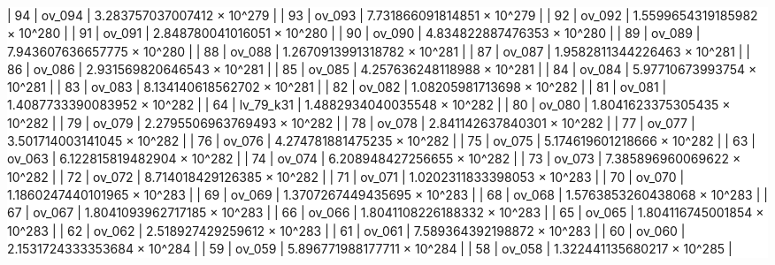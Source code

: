 | 94 | ov_094 | 3.283757037007412 × 10^279 |
| 93 | ov_093 | 7.731866091814851 × 10^279 |
| 92 | ov_092 | 1.5599654319185982 × 10^280 |
| 91 | ov_091 | 2.848780041016051 × 10^280 |
| 90 | ov_090 | 4.834822887476353 × 10^280 |
| 89 | ov_089 | 7.943607636657775 × 10^280 |
| 88 | ov_088 | 1.2670913991318782 × 10^281 |
| 87 | ov_087 | 1.9582811344226463 × 10^281 |
| 86 | ov_086 | 2.931569820646543 × 10^281 |
| 85 | ov_085 | 4.257636248118988 × 10^281 |
| 84 | ov_084 | 5.97710673993754 × 10^281 |
| 83 | ov_083 | 8.134140618562702 × 10^281 |
| 82 | ov_082 | 1.08205981713698 × 10^282 |
| 81 | ov_081 | 1.4087733390083952 × 10^282 |
| 64 | lv_79_k31 | 1.4882934040035548 × 10^282 |
| 80 | ov_080 | 1.8041623375305435 × 10^282 |
| 79 | ov_079 | 2.2795506963769493 × 10^282 |
| 78 | ov_078 | 2.841142637840301 × 10^282 |
| 77 | ov_077 | 3.501714003141045 × 10^282 |
| 76 | ov_076 | 4.274781881475235 × 10^282 |
| 75 | ov_075 | 5.174619601218666 × 10^282 |
| 63 | ov_063 | 6.122815819482904 × 10^282 |
| 74 | ov_074 | 6.208948427256655 × 10^282 |
| 73 | ov_073 | 7.385896960069622 × 10^282 |
| 72 | ov_072 | 8.714018429126385 × 10^282 |
| 71 | ov_071 | 1.0202311833398053 × 10^283 |
| 70 | ov_070 | 1.1860247440101965 × 10^283 |
| 69 | ov_069 | 1.3707267449435695 × 10^283 |
| 68 | ov_068 | 1.5763853260438068 × 10^283 |
| 67 | ov_067 | 1.8041093962717185 × 10^283 |
| 66 | ov_066 | 1.8041108226188332 × 10^283 |
| 65 | ov_065 | 1.804116745001854 × 10^283 |
| 62 | ov_062 | 2.518927429259612 × 10^283 |
| 61 | ov_061 | 7.589364392198872 × 10^283 |
| 60 | ov_060 | 2.1531724333353684 × 10^284 |
| 59 | ov_059 | 5.896771988177711 × 10^284 |
| 58 | ov_058 | 1.322441135680217 × 10^285 |